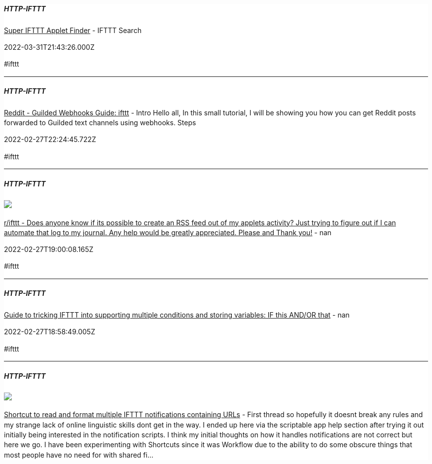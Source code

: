 ##### HTTP-IFTTT

[Super IFTTT Applet Finder](https://cse.google.com/cse?cx=000501358716561852263%3Axzfiqchwcj8) - IFTTT Search

2022-03-31T21:43:26.000Z

#ifttt

---

##### HTTP-IFTTT

[Reddit - Guilded Webhooks Guide: ifttt](https://www.reddit.com/r/ifttt/comments/sshqyy/reddit_guilded_webhooks_guide) - Intro Hello all, In this small tutorial, I will be showing you how you can get Reddit posts forwarded to Guilded text channels using webhooks. Steps

2022-02-27T22:24:45.722Z

#ifttt

---

##### HTTP-IFTTT

![](https://share.redd.it/preview/post/sw8wri)

[r/ifttt - Does anyone know if its possible to create an RSS feed out of my applets activity? Just trying to figure out if I can automate that log to my journal. Any help would be greatly appreciated. Please and Thank you!](https://www.reddit.com/r/ifttt/comments/sw8wri/does_anyone_know_if_its_possible_to_create_an_rss) - nan

2022-02-27T19:00:08.165Z

#ifttt

---

##### HTTP-IFTTT

[Guide to tricking IFTTT into supporting multiple conditions and storing variables: IF this AND/OR that](https://www.reddit.com/r/ifttt/comments/ek38rs/guide_to_tricking_ifttt_into_supporting_multiple) - nan

2022-02-27T18:58:49.005Z

#ifttt

---

##### HTTP-IFTTT

![](https://talk.automators.fm/uploads/default/original/1X/a6448e3d407f60bb357124a0b8b36fc47052cce5.png)

[Shortcut to read and format multiple IFTTT notifications containing URLs](https://talk.automators.fm/t/shortcut-to-read-and-format-multiple-ifttt-notifications-containing-urls/3825) - First thread so hopefully it doesnt break any rules and my strange lack of online linguistic skills dont get in the way. I ended up here via the scriptable app help section after trying it out initially being interested in the notification scripts. I think my initial thoughts on how it handles notifications are not correct but here we go.  I have been experimenting with Shortcuts since it was Workflow due to the ability to do some obscure things that most people have no need for with shared fi…
